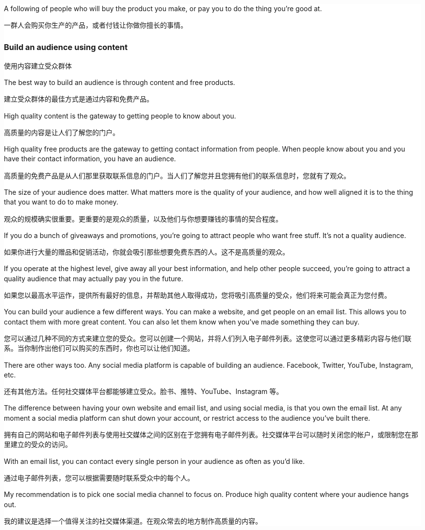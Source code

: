 A following of people who will buy the product you make, or pay you to do the thing you’re good at.  

一群人会购买你生产的产品，或者付钱让你做你擅长的事情。

### Build an audience using content  

使用内容建立受众群体

The best way to build an audience is through content and free products.  

建立受众群体的最佳方式是通过内容和免费产品。

High quality content is the gateway to getting people to know about you.  

高质量的内容是让人们了解您的门户。

High quality free products are the gateway to getting contact information from people. When people know about you and you have their contact information, you have an audience.  

高质量的免费产品是从人们那里获取联系信息的门户。当人们了解您并且您拥有他们的联系信息时，您就有了观众。

The size of your audience does matter. What matters more is the quality of your audience, and how well aligned it is to the thing that you want to do to make money.  

观众的规模确实很重要。更重要的是观众的质量，以及他们与你想要赚钱的事情的契合程度。

If you do a bunch of giveaways and promotions, you’re going to attract people who want free stuff. It’s not a quality audience.  

如果你进行大量的赠品和促销活动，你就会吸引那些想要免费东西的人。这不是高质量的观众。

If you operate at the highest level, give away all your best information, and help other people succeed, you’re going to attract a quality audience that may actually pay you in the future.  

如果您以最高水平运作，提供所有最好的信息，并帮助其他人取得成功，您将吸引高质量的受众，他们将来可能会真正为您付费。

You can build your audience a few different ways. You can make a website, and get people on an email list. This allows you to contact them with more great content. You can also let them know when you’ve made something they can buy.  

您可以通过几种不同的方式来建立您的受众。您可以创建一个网站，并将人们列入电子邮件列表。这使您可以通过更多精彩内容与他们联系。当你制作出他们可以购买的东西时，你也可以让他们知道。

There are other ways too. Any social media platform is capable of building an audience. Facebook, Twitter, YouTube, Instagram, etc.  

还有其他方法。任何社交媒体平台都能够建立受众。脸书、推特、YouTube、Instagram 等。

The difference between having your own website and email list, and using social media, is that you own the email list. At any moment a social media platform can shut down your account, or restrict access to the audience you’ve built there.  

拥有自己的网站和电子邮件列表与使用社交媒体之间的区别在于您拥有电子邮件列表。社交媒体平台可以随时关闭您的帐户，或限制您在那里建立的受众的访问。

With an email list, you can contact every single person in your audience as often as you’d like.  

通过电子邮件列表，您可以根据需要随时联系受众中的每个人。

My recommendation is to pick one social media channel to focus on. Produce high quality content where your audience hangs out.  

我的建议是选择一个值得关注的社交媒体渠道。在观众常去的地方制作高质量的内容。
